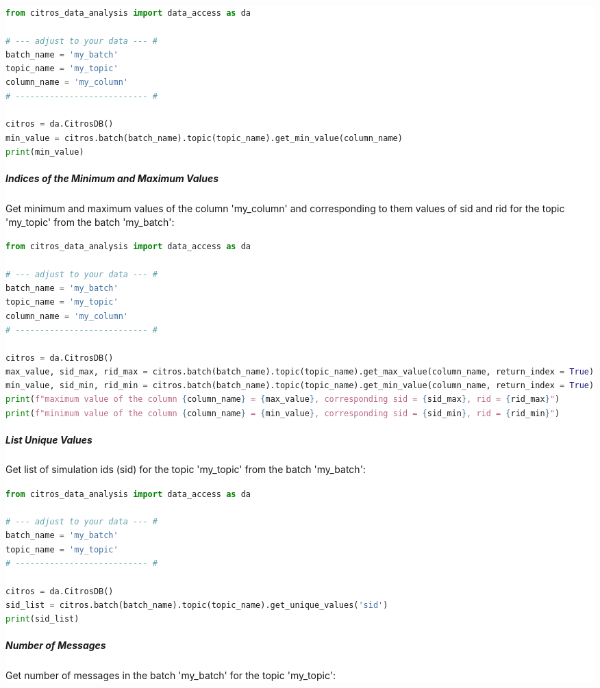 ```python
from citros_data_analysis import data_access as da

# --- adjust to your data --- #
batch_name = 'my_batch'
topic_name = 'my_topic'
column_name = 'my_column'
# --------------------------- #

citros = da.CitrosDB()
min_value = citros.batch(batch_name).topic(topic_name).get_min_value(column_name)
print(min_value)
```
##### Indices of the Minimum and Maximum Values
Get minimum and maximum values of the column 'my_column' and corresponding to them values of sid and rid for the topic 'my_topic' from the batch 'my_batch':

```python
from citros_data_analysis import data_access as da

# --- adjust to your data --- #
batch_name = 'my_batch'
topic_name = 'my_topic'
column_name = 'my_column'
# --------------------------- #

citros = da.CitrosDB()
max_value, sid_max, rid_max = citros.batch(batch_name).topic(topic_name).get_max_value(column_name, return_index = True)
min_value, sid_min, rid_min = citros.batch(batch_name).topic(topic_name).get_min_value(column_name, return_index = True)
print(f"maximum value of the column {column_name} = {max_value}, corresponding sid = {sid_max}, rid = {rid_max}")
print(f"minimum value of the column {column_name} = {min_value}, corresponding sid = {sid_min}, rid = {rid_min}")
```
##### List Unique Values
Get list of simulation ids (sid) for the topic 'my_topic' from the batch 'my_batch':

```python
from citros_data_analysis import data_access as da

# --- adjust to your data --- #
batch_name = 'my_batch'
topic_name = 'my_topic'
# --------------------------- #

citros = da.CitrosDB()
sid_list = citros.batch(batch_name).topic(topic_name).get_unique_values('sid')
print(sid_list)
```
##### Number of Messages
Get number of messages in the batch 'my_batch' for the topic 'my_topic':

